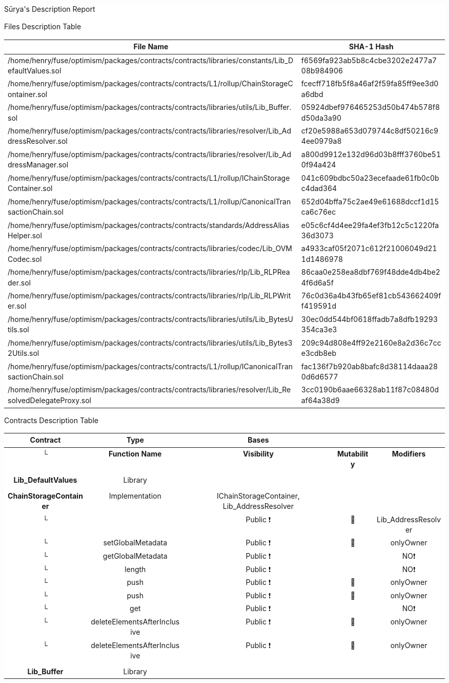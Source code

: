  Sūrya's Description Report

 Files Description Table


|  File Name  |  SHA-1 Hash  |
|-------------|--------------|
| /home/henry/fuse/optimism/packages/contracts/contracts/libraries/constants/Lib_DefaultValues.sol | f6569fa923ab5b8c4cbe3202e2477a708b984906 |
| /home/henry/fuse/optimism/packages/contracts/contracts/L1/rollup/ChainStorageContainer.sol | fcecff718fb5f8a46af2f59fa85ff9ee3d0a6dbd |
| /home/henry/fuse/optimism/packages/contracts/contracts/libraries/utils/Lib_Buffer.sol | 05924dbef976465253d50b474b578f8d50da3a90 |
| /home/henry/fuse/optimism/packages/contracts/contracts/libraries/resolver/Lib_AddressResolver.sol | cf20e5988a653d079744c8df50216c94ee0979a8 |
| /home/henry/fuse/optimism/packages/contracts/contracts/libraries/resolver/Lib_AddressManager.sol | a800d9912e132d96d03b8fff3760be510f94a424 |
| /home/henry/fuse/optimism/packages/contracts/contracts/L1/rollup/IChainStorageContainer.sol | 041c609bdbc50a23ecefaade61fb0c0bc4dad364 |
| /home/henry/fuse/optimism/packages/contracts/contracts/L1/rollup/CanonicalTransactionChain.sol | 652d04bffa75c2ae49e61688dccf1d15ca6c76ec |
| /home/henry/fuse/optimism/packages/contracts/contracts/standards/AddressAliasHelper.sol | e05c6cf4d4ee29fa4ef3fb12c5c1220fa36d3073 |
| /home/henry/fuse/optimism/packages/contracts/contracts/libraries/codec/Lib_OVMCodec.sol | a4933caf05f2071c612f21006049d211d1486978 |
| /home/henry/fuse/optimism/packages/contracts/contracts/libraries/rlp/Lib_RLPReader.sol | 86caa0e258ea8dbf769f48dde4db4be24f6d6a5f |
| /home/henry/fuse/optimism/packages/contracts/contracts/libraries/rlp/Lib_RLPWriter.sol | 76c0d36a4b43fb65ef81cb543662409ff419591d |
| /home/henry/fuse/optimism/packages/contracts/contracts/libraries/utils/Lib_BytesUtils.sol | 30ec0dd544bf0618ffadb7a8dfb19293354ca3e3 |
| /home/henry/fuse/optimism/packages/contracts/contracts/libraries/utils/Lib_Bytes32Utils.sol | 209c94d808e4ff92e2160e8a2d36c7cce3cdb8eb |
| /home/henry/fuse/optimism/packages/contracts/contracts/L1/rollup/ICanonicalTransactionChain.sol | fac136f7b920ab8bafc8d38114daaa280d6d6577 |
| /home/henry/fuse/optimism/packages/contracts/contracts/libraries/resolver/Lib_ResolvedDelegateProxy.sol | 3cc0190b6aae66328ab11f87c08480daf64a38d9 |


 Contracts Description Table


|  Contract  |         Type        |       Bases      |                  |                 |
|:----------:|:-------------------:|:----------------:|:----------------:|:---------------:|
|     └      |  **Function Name**  |  **Visibility**  |  **Mutability**  |  **Modifiers**  |
||||||
| **Lib_DefaultValues** | Library |  |||
||||||
| **ChainStorageContainer** | Implementation | IChainStorageContainer, Lib_AddressResolver |||
| └ | <Constructor> | Public ❗️ | 🛑  | Lib_AddressResolver |
| └ | setGlobalMetadata | Public ❗️ | 🛑  | onlyOwner |
| └ | getGlobalMetadata | Public ❗️ |   |NO❗️ |
| └ | length | Public ❗️ |   |NO❗️ |
| └ | push | Public ❗️ | 🛑  | onlyOwner |
| └ | push | Public ❗️ | 🛑  | onlyOwner |
| └ | get | Public ❗️ |   |NO❗️ |
| └ | deleteElementsAfterInclusive | Public ❗️ | 🛑  | onlyOwner |
| └ | deleteElementsAfterInclusive | Public ❗️ | 🛑  | onlyOwner |
||||||
| **Lib_Buffer** | Library |  |||
